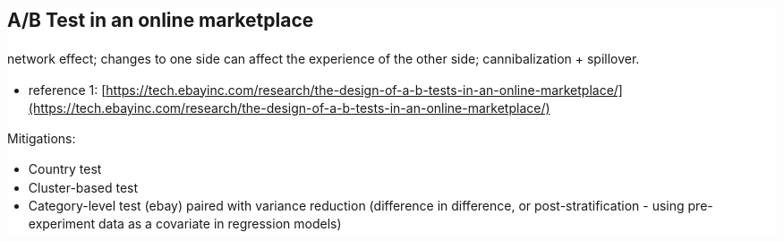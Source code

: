 ## A/B Test in an online marketplace

network effect; changes to one side can affect the experience of the other side; cannibalization + spillover. 

- reference 1: [https://tech.ebayinc.com/research/the-design-of-a-b-tests-in-an-online-marketplace/](https://tech.ebayinc.com/research/the-design-of-a-b-tests-in-an-online-marketplace/)

Mitigations: 

- Country test
- Cluster-based test
- Category-level test (ebay) paired with variance reduction (difference in difference, or post-stratification - using pre-experiment data as a covariate in regression models)